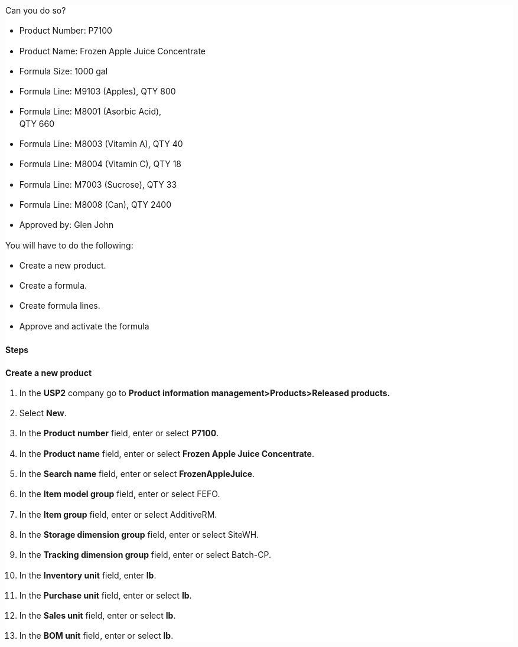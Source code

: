 Can you do so?

- Product Number: P7100

- Product Name: Frozen Apple Juice Concentrate

- Formula Size: 1000 gal

- Formula Line: M9103 (Apples), QTY 800

- Formula Line: M8001 (Asorbic Acid),\
    QTY 660

- Formula Line: M8003 (Vitamin A), QTY 40

- Formula Line: M8004 (Vitamin C), QTY 18

- Formula Line: M7003 (Sucrose), QTY 33

- Formula Line: M8008 (Can), QTY 2400

- Approved by: Glen John

You will have to do the following:

- Create a new product.

- Create a formula.

- Create formula lines.

- Approve and activate the formula

#### Steps

**Create a new product**

1. In the **USP2** company go to **Product information
    management\>Products\>Released products.**

2. Select **New**.

3. In the **Product number** field, enter or select **P7100**.

4. In the **Product name** field, enter or select **Frozen Apple Juice
    Concentrate**.

5. In the **Search name** field, enter or select **FrozenAppleJuice**.

6. In the **Item model group** field, enter or select FEFO.

7. In the **Item group** field, enter or select AdditiveRM.

8. In the **Storage dimension group** field, enter or select SiteWH.

9. In the **Tracking dimension group** field, enter or select Batch-CP.

10. In the **Inventory unit** field, enter **lb**.

11. In the **Purchase unit** field, enter or select **lb**.

12. In the **Sales unit** field, enter or select **lb**.

13. In the **BOM unit** field, enter or select **lb**.
